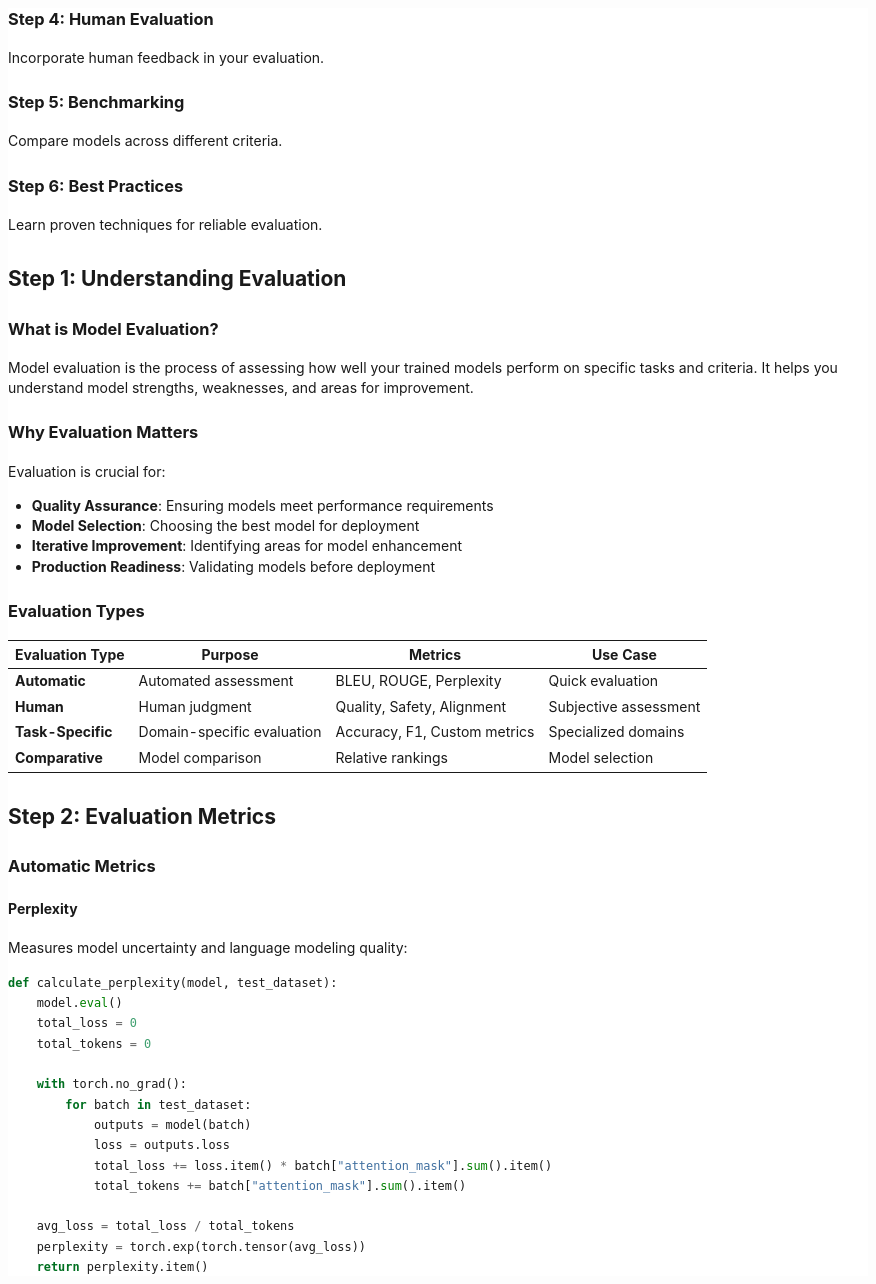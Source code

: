 ### **Step 4: Human Evaluation**
Incorporate human feedback in your evaluation.

### **Step 5: Benchmarking**
Compare models across different criteria.

### **Step 6: Best Practices**
Learn proven techniques for reliable evaluation.

## Step 1: Understanding Evaluation

### **What is Model Evaluation?**

Model evaluation is the process of assessing how well your trained models perform on specific tasks and criteria. It helps you understand model strengths, weaknesses, and areas for improvement.

### **Why Evaluation Matters**

Evaluation is crucial for:
- **Quality Assurance**: Ensuring models meet performance requirements
- **Model Selection**: Choosing the best model for deployment
- **Iterative Improvement**: Identifying areas for model enhancement
- **Production Readiness**: Validating models before deployment

### **Evaluation Types**

| Evaluation Type | Purpose | Metrics | Use Case |
|----------------|---------|---------|----------|
| **Automatic** | Automated assessment | BLEU, ROUGE, Perplexity | Quick evaluation |
| **Human** | Human judgment | Quality, Safety, Alignment | Subjective assessment |
| **Task-Specific** | Domain-specific evaluation | Accuracy, F1, Custom metrics | Specialized domains |
| **Comparative** | Model comparison | Relative rankings | Model selection |

## Step 2: Evaluation Metrics

### **Automatic Metrics**

#### **Perplexity**
Measures model uncertainty and language modeling quality:

```python
def calculate_perplexity(model, test_dataset):
    model.eval()
    total_loss = 0
    total_tokens = 0
    
    with torch.no_grad():
        for batch in test_dataset:
            outputs = model(batch)
            loss = outputs.loss
            total_loss += loss.item() * batch["attention_mask"].sum().item()
            total_tokens += batch["attention_mask"].sum().item()
    
    avg_loss = total_loss / total_tokens
    perplexity = torch.exp(torch.tensor(avg_loss))
    return perplexity.item()
```
